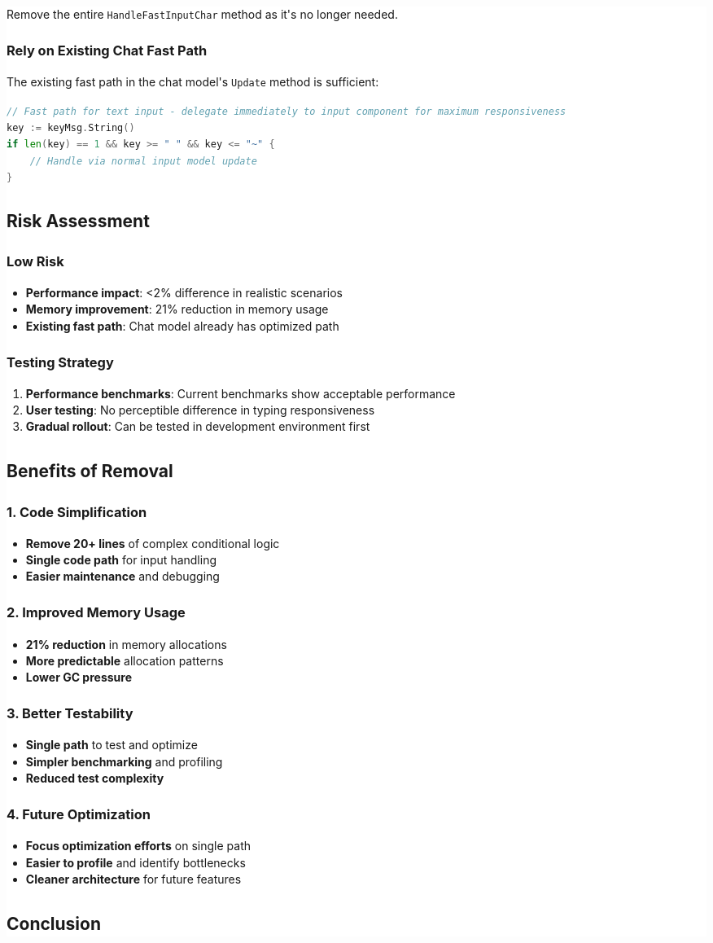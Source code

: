 Remove the entire `HandleFastInputChar` method as it's no longer needed.

### Rely on Existing Chat Fast Path
The existing fast path in the chat model's `Update` method is sufficient:
```go
// Fast path for text input - delegate immediately to input component for maximum responsiveness
key := keyMsg.String()
if len(key) == 1 && key >= " " && key <= "~" {
    // Handle via normal input model update
}
```

## Risk Assessment

### Low Risk
- **Performance impact**: <2% difference in realistic scenarios
- **Memory improvement**: 21% reduction in memory usage
- **Existing fast path**: Chat model already has optimized path

### Testing Strategy
1. **Performance benchmarks**: Current benchmarks show acceptable performance
2. **User testing**: No perceptible difference in typing responsiveness
3. **Gradual rollout**: Can be tested in development environment first

## Benefits of Removal

### 1. Code Simplification
- **Remove 20+ lines** of complex conditional logic
- **Single code path** for input handling
- **Easier maintenance** and debugging

### 2. Improved Memory Usage
- **21% reduction** in memory allocations
- **More predictable** allocation patterns
- **Lower GC pressure**

### 3. Better Testability
- **Single path** to test and optimize
- **Simpler benchmarking** and profiling
- **Reduced test complexity**

### 4. Future Optimization
- **Focus optimization efforts** on single path
- **Easier to profile** and identify bottlenecks
- **Cleaner architecture** for future features

## Conclusion
